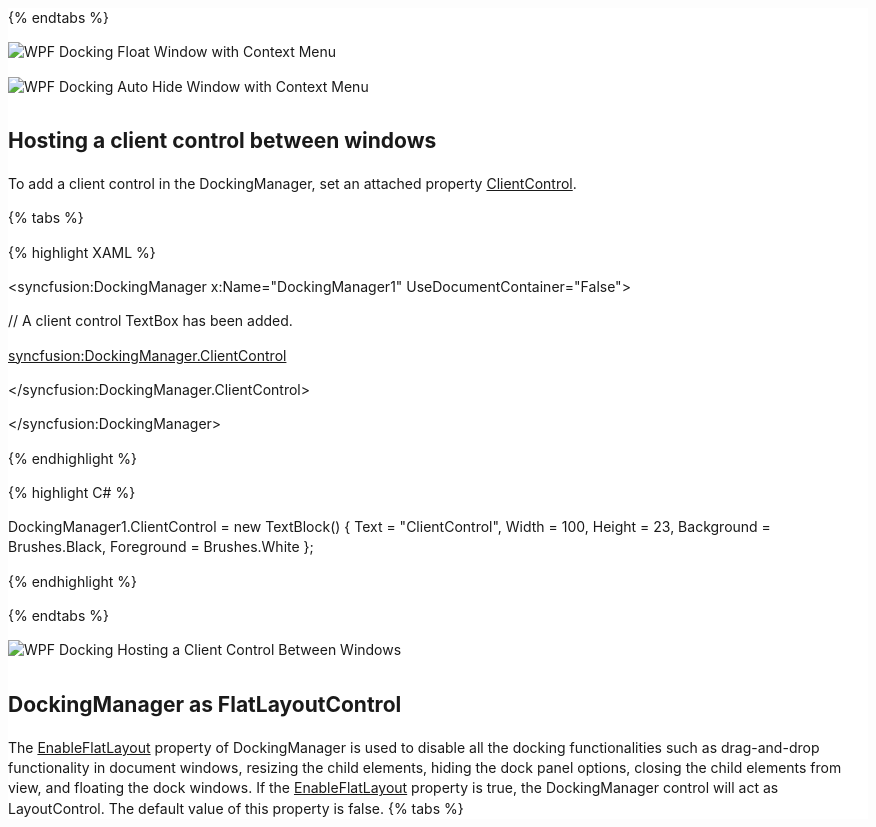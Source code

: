 {% endtabs %}

![WPF Docking Float Window with Context Menu](Dealing-with-Windows_images/wpf-docking-float-window-with-context-menu.png)

![WPF Docking Auto Hide Window with Context Menu](Dealing-with-Windows_images/wpf-docking-auto-hide-window-with-context-menu.png)


## Hosting a client control between windows

To add a client control in the DockingManager, set an attached property [ClientControl](https://help.syncfusion.com/cr/wpf/Syncfusion.Windows.Tools.Controls.DockingManager.html#Syncfusion_Windows_Tools_Controls_DockingManager_ClientControl).

{% tabs %}

{% highlight XAML %}

<syncfusion:DockingManager x:Name="DockingManager1" UseDocumentContainer="False">

// A client control TextBox has been added.

<syncfusion:DockingManager.ClientControl>

<TextBox x:Name="Text1" Width="100" Height="23" Text=" ClientControl" Background="Black" Foreground="White"/>

</syncfusion:DockingManager.ClientControl>

<ContentControl syncfusion:DockingManager.Header="Top" syncfusion:DockingManager.SideInDockedMode="Top"/>

<ContentControl syncfusion:DockingManager.Header="Left" syncfusion:DockingManager.SideInDockedMode="Left"/>

<ContentControl syncfusion:DockingManager.Header="Bottom" syncfusion:DockingManager.SideInDockedMode="Bottom"/>

</syncfusion:DockingManager>

{% endhighlight %}

{% highlight C# %}

DockingManager1.ClientControl = new TextBlock() { Text = "ClientControl", Width = 100, Height = 23, Background = Brushes.Black, Foreground = Brushes.White };

{% endhighlight %}

{% endtabs %}

![WPF Docking Hosting a Client Control Between Windows](Dealing-with-Windows_images/wpf-docking-hosting-a-client-control-between-windows.jpeg)


## DockingManager as FlatLayoutControl
 
The [EnableFlatLayout](https://help.syncfusion.com/cr/wpf/Syncfusion.Windows.Tools.Controls.DockingManager.html#Syncfusion_Windows_Tools_Controls_DockingManager_EnableFlatLayout) property of DockingManager is used to disable all the docking functionalities such as drag-and-drop functionality in document windows, resizing the child elements, hiding the dock panel options, closing the child elements from view, and floating the dock windows. If the [EnableFlatLayout](https://help.syncfusion.com/cr/wpf/Syncfusion.Windows.Tools.Controls.DockingManager.html#Syncfusion_Windows_Tools_Controls_DockingManager_EnableFlatLayout) property is true, the DockingManager control will act as LayoutControl. The default value of this property is false. 
{% tabs %}

